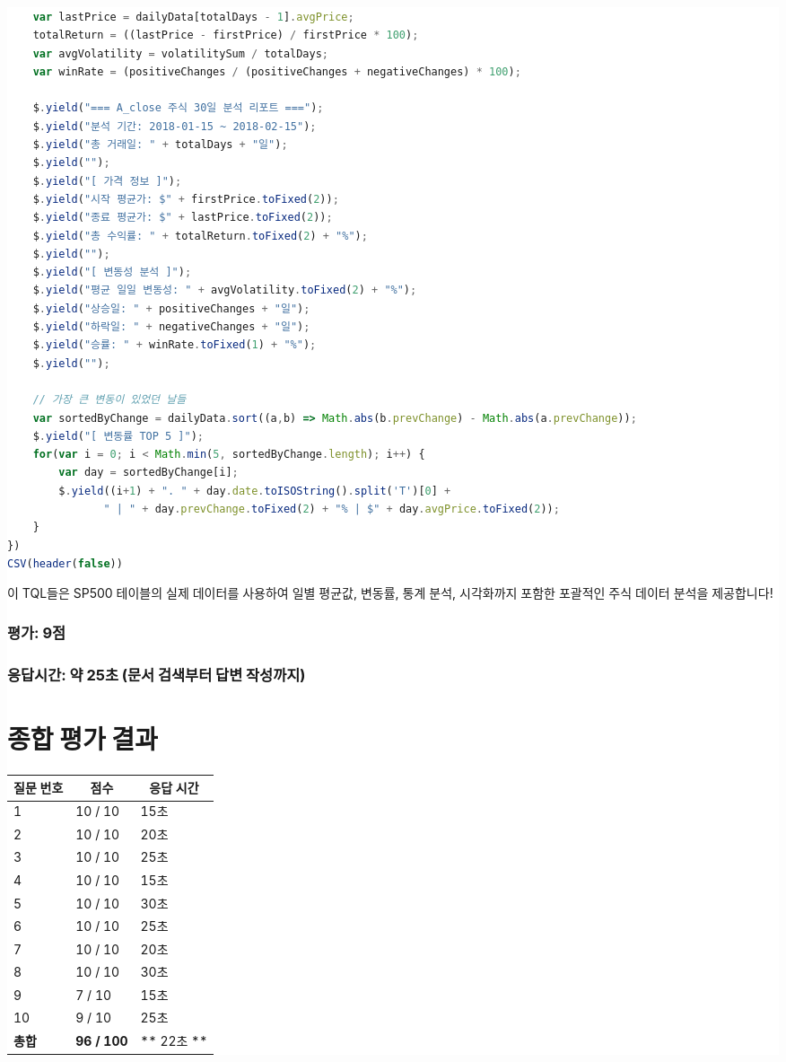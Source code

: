 ```js
    var lastPrice = dailyData[totalDays - 1].avgPrice;
    totalReturn = ((lastPrice - firstPrice) / firstPrice * 100);
    var avgVolatility = volatilitySum / totalDays;
    var winRate = (positiveChanges / (positiveChanges + negativeChanges) * 100);
    
    $.yield("=== A_close 주식 30일 분석 리포트 ===");
    $.yield("분석 기간: 2018-01-15 ~ 2018-02-15");
    $.yield("총 거래일: " + totalDays + "일");
    $.yield("");
    $.yield("[ 가격 정보 ]");
    $.yield("시작 평균가: $" + firstPrice.toFixed(2));
    $.yield("종료 평균가: $" + lastPrice.toFixed(2));
    $.yield("총 수익률: " + totalReturn.toFixed(2) + "%");
    $.yield("");
    $.yield("[ 변동성 분석 ]");
    $.yield("평균 일일 변동성: " + avgVolatility.toFixed(2) + "%");
    $.yield("상승일: " + positiveChanges + "일");
    $.yield("하락일: " + negativeChanges + "일");
    $.yield("승률: " + winRate.toFixed(1) + "%");
    $.yield("");
    
    // 가장 큰 변동이 있었던 날들
    var sortedByChange = dailyData.sort((a,b) => Math.abs(b.prevChange) - Math.abs(a.prevChange));
    $.yield("[ 변동률 TOP 5 ]");
    for(var i = 0; i < Math.min(5, sortedByChange.length); i++) {
        var day = sortedByChange[i];
        $.yield((i+1) + ". " + day.date.toISOString().split('T')[0] + 
               " | " + day.prevChange.toFixed(2) + "% | $" + day.avgPrice.toFixed(2));
    }
})
CSV(header(false))
```

이 TQL들은 SP500 테이블의 실제 데이터를 사용하여 일별 평균값, 변동률, 통계 분석, 시각화까지 포함한 포괄적인 주식 데이터 분석을 제공합니다!

### 평가: 9점
### 응답시간: 약 25초 (문서 검색부터 답변 작성까지)


# 종합 평가 결과

| 질문 번호 | 점수 | 응답 시간 |
|-----------|------|------|
| 1 | 10 / 10 | 15초 |
| 2 | 10 / 10 | 20초 |
| 3 | 10 / 10 | 25초 |
| 4 | 10 / 10 | 15초 |
| 5 | 10 / 10 | 30초 |
| 6 | 10 / 10 | 25초 |
| 7 | 10 / 10 | 20초 |
| 8 | 10 / 10 | 30초 |
| 9 | 7 / 10 |  15초 |
| 10 | 9 / 10 | 25초 |
| **총합** | **96 / 100** | ** 22초 **|
